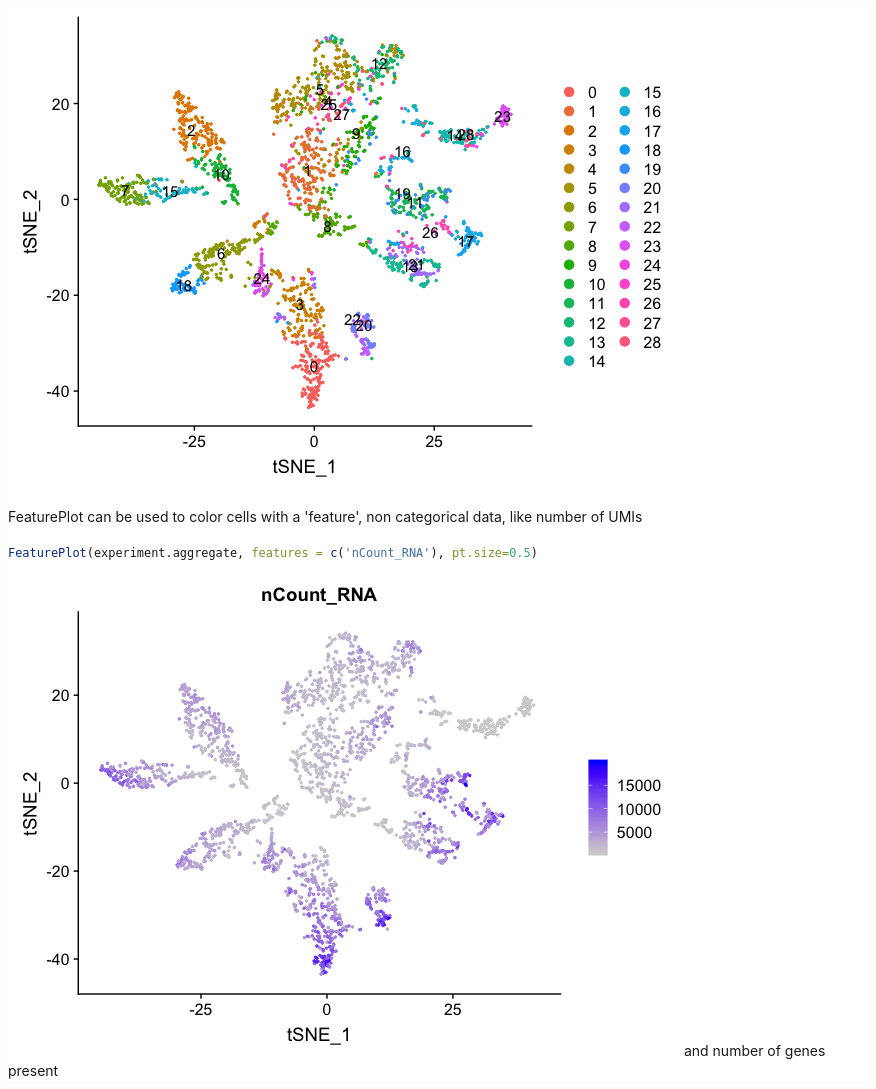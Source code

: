 ![](scRNA_Workshop-PART5_files/figure-html/unnamed-chunk-8-1.png)

FeaturePlot can be used to color cells with a 'feature', non categorical data, like number of UMIs

```r
FeaturePlot(experiment.aggregate, features = c('nCount_RNA'), pt.size=0.5)
```

![](scRNA_Workshop-PART5_files/figure-html/unnamed-chunk-9-1.png)
and number of genes present
